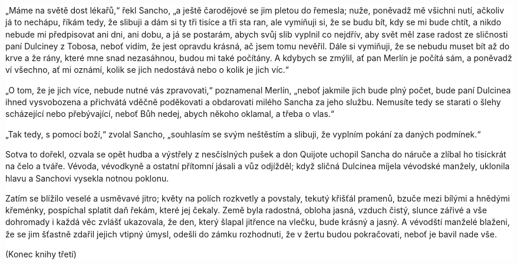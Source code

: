 „Máme na světě dost lékařů,“ řekl Sancho, „a ještě čarodějové se jim pletou do řemesla; nuže, poněvadž mě všichni nutí, ačkoliv já to nechápu, říkám tedy, že slibuji a dám si ty tři tisíce a tři sta ran, ale vymiňuji si, že se budu bít, kdy se mi bude chtít, a nikdo nebude mi předpisovat ani dni, ani dobu, a já se postarám, abych svůj slib vyplnil co nejdřív, aby svět měl zase radost ze sličnosti paní Dulciney z Tobosa, neboť vidím, že jest opravdu krásná, ač jsem tomu nevěřil. Dále si vymiňuji, že se nebudu muset bít až do krve a že rány, které mne snad nezasáhnou, budou mi také počítány. A kdybych se zmýlil, ať pan Merlín je počítá sám, a poněvadž ví všechno, ať mi oznámí, kolik se jich nedostává nebo o kolik je jich víc.“

„O tom, že je jich více, nebude nutné vás zpravovati,“ poznamenal Merlín, „neboť jakmile jich bude plný počet, bude paní Dulcinea ihned vysvobozena a přichvátá vděčně poděkovati a obdarovati milého Sancha za jeho službu. Nemusíte tedy se starati o šlehy scházející nebo přebývající, neboť Bůh nedej, abych někoho oklamal, a třeba o vlas.“

„Tak tedy, s pomocí boží,“ zvolal Sancho, „souhlasím se svým neštěstím a slibuji, že vyplním pokání za daných podmínek.“

Sotva to dořekl, ozvala se opět hudba a výstřely z nesčíslných pušek a don Quijote uchopil Sancha do náruče a zlíbal ho tisíckrát na čelo a tváře. Vévoda, vévodkyně a ostatní přítomní jásali a vůz odjížděl; když sličná Dulcinea míjela vévodské manžely, uklonila hlavu a Sanchovi vysekla notnou poklonu.

Zatím se blížilo veselé a usměvavé jitro; květy na polích rozkvetly a povstaly, tekutý křišťál pramenů, bzuče mezi bílými a hnědými křeménky, pospíchal splatit daň řekám, které jej čekaly. Země byla radostná, obloha jasná, vzduch čistý, slunce zářivé a vše dohromady i každá věc zvlášť ukazovala, že den, který šlapal jitřence na vlečku, bude krásný a jasný. A vévodští manželé blaženi, že se jim šťastně zdařil jejich vtipný úmysl, odešli do zámku rozhodnuti, že v žertu budou pokračovati, neboť je bavil nade vše.

(Konec knihy třetí)
